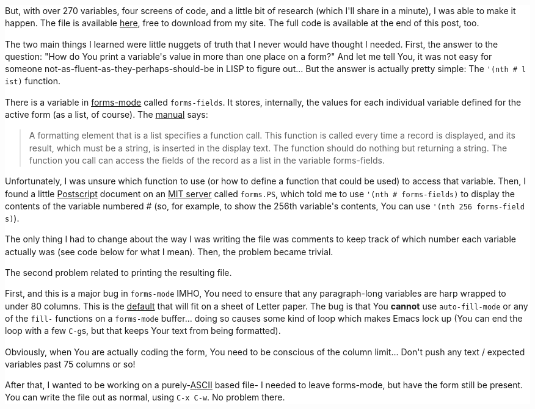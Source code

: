 But, with over 270 variables, four screens of code, and a little bit
of research (which I'll share in a minute), I was able to make it
happen. The file is available [here][mysheet], free to download from
my site. The full code is available at the end of this post, too.

The two main things I learned were little nuggets of truth that I
never would have thought I needed. First, the answer to the question:
"How do You print a variable's value in more than one place on a
form?" And let me tell You, it was not easy for someone
not-as-fluent-as-they-perhaps-should-be in LISP to figure out... But
the answer is actually pretty simple: The `'(nth # list)` function.

There is a variable in [forms-mode][forms-mode] called
`forms-fields`. It stores, internally, the values for each individual
variable defined for the active form (as a list, of course). The
[manual][manual-fields] says:

> A formatting element that is a list specifies a function call. This
> function is called every time a record is displayed, and its result,
> which must be a string, is inserted in the display text. The
> function should do nothing but returning a string. The function you
> call can access the fields of the record as a list in the variable
> forms-fields.

Unfortunately, I was unsure which function to use (or how to define a
function that could be used) to access that variable. Then, I found a
little [Postscript][postscript] document on an [MIT server][server]
called `forms.PS`, which told me to use `'(nth # forms-fields)` to
display the contents of the variable numbered # (so, for example, to
show the 256th variable's contents, You can use `'(nth 256
forms-fields)`).

The only thing I had to change about the way I was writing the file
was comments to keep track of which number each variable actually was
(see code below for what I mean). Then, the problem became trivial.

The second problem related to printing the resulting file.

First, and this is a major bug in `forms-mode` IMHO, You need to
ensure that any paragraph-long variables are harp wrapped to under 80
columns. This is the [default][eighty] that will fit on a sheet of
Letter paper. The bug is that You **cannot** use `auto-fill-mode` or
any of the `fill-` functions on a `forms-mode` buffer... doing so
causes some kind of loop which makes Emacs lock up (You can end the
loop with a few `C-g`s, but that keeps Your text from being
formatted).

Obviously, when You are actually coding the form, You need to be
conscious of the column limit...  Don't push any text / expected
variables past 75 columns or so!

After that, I wanted to be working on a purely-[ASCII][ascii] based
file- I needed to leave forms-mode, but have the form still be
present. You can write the file out as normal, using `C-x C-w`. No
problem there.


[ttrpg]: https://en.wikipedia.org/wiki/Tabletop_role-playing_game "I've decided to run another long-term, big-party game because I wanted that sense of community that such a thing provides. Something about one-shots just leads to a sporadic, sparse group of players who meet only rarely... at least, for my core group."
[true20]: http://true20.com/ "True20 is considered a rules-lite version of d20 (which it is, honestly) but it does not share a lot of the trappings that rules-lite games tend to have, especially in this day and age. I would say it leans much more heavily towards 'd20' than to 'rules-lite'."
[green ronin]: http://greenronin.com/ "Though I only have experience with true20 from them, Green Ronin is an interesting company. I've heard a lot of good things about some of their other products, and I'll probably check them out eventually."
[d20]: http://www.d20srd.org/ "Oh, d20... The first system I really read the books of, and the one I've run the most games in. Though it has some major issues, it is a perennial favorite with my group, and one system that I think I will always come back to."
[ogl]: https://en.wikipedia.org/wiki/Open_Game_License "It's so weird to think of the OGL as being something from the past! With DND 5E coming out soon, and 4E in the rear view, the OGL is still standing strong and allowing some of my favorite games (like True20, and OSRIC) to exist. I have a feeling we'll be interacting with it for a very, very long time."
[wizards]: http://company.wizards.com/ "WotC is the company behind both the current incarnations of DND and Magic: the Gathering. Though I disagree with a lot of their more recent design choices, I owe a lot of my life's memories to them, so I still treat them with respect... though I don't really play any of their recent games."
[char sheet]: https://en.wikipedia.org/wiki/Character_sheet "The humble character sheet is, in many ways, even more iconic to this hobby than a set of dice or a d20. Every tabletop role-playing game has some kind of character sheet, even the dice-less ones."
[true20stock]: http://true20.com/2006/04/17/true20_character_sheet/ "I actually think this is a pretty funny joke, and definitely support actually writing out Your character sheets. It makes things much more real to me, kind of like commonplacing in general. But, nonetheless, I am a bit disappointed that it is not actually form fillable."
[others]: http://true20.wikidot.com/player-resources "I'm actually pretty impressed that this wikidot exists. It seems as though not much has been done with true20 in a bit; The fact that this still exists is a very good sign."
[form20]: http://www.phoenixgamesclub.org.uk/index.php?action=tpmod;dl=cat2;tpstart=10 "I personally like all of my character sheets to be form fillable, digitally. It prevents people from having to try to recreate their characters from memory, and if You use a cloud service to hold Your campaign stuff, then it also lets You always have a copy available... just in case."
[mad irish]: http://www.mad-irishman.net/pub_true20.html "This sheet, in contrast to the others mentioned in this post (with the notable exception of the one I created, of course) has most of the math listed out for You: If Your Dex increases, You change creature size, You take off Your armor to swim or whatever, the math is all there in long form so that You can easily adjust it without looking anything up and without memorizing all of the formulae. It really helps the core of my group, at times."
[character details]: http://www.toftandtoddy.com/2014/12/21/character-details/ "This is, in my humble opinion, the true *meat* of a character sheet. The crunch for the system You are using is important, of course (I mean heck, I didn't roll up this sheet for 20 hours for nothing!) but the stats by themselves mean very little in the context of a ROLE playing game."
[emacs]: https://www.gnu.org/software/emacs/ "I use GNU/Emacs to do nearly all of my work. It is, by far, my favorite editor AND my favorite operating-system-which-lacks-a-good-editor, and I highly recommend it to anyone looking to really get their hands dirty with their computer."
[forms-mode]: https://www.gnu.org/software/emacs/manual/html_mono/forms.html "In the words of XKCD: Life is too short for manuals, but sometimes much too short without them. Even though this is actually maintained as an info page, I still think it holds true here. I would have gotten nowhere without it."
[mysheet]: https://s3.amazonaws.com/toft-and-toddy/code/true20-chars.form "And here it is: The fruit of my labors. A mere 22K of E-Lisp code and forms-mode functions, tying together the character sheet I'll be using to house my NPC sheets and my group's PC sheets (as a backup). Let me know what You think, and feel free to adapt it to whatever You need it for!"
[manual-fields]: https://www.gnu.org/software/emacs/manual/html_mono/forms.html#Format-Description "The manual here is very presumptuous, in my opinion. In a way, that made it more fun for me... But it probably should give a hard example anyway, for future generations."
[postscript]: http://www.adobe.com/products/postscript/ "At least, I assume this is a postscript file. I actually read it using Google's cache version, without really downloading the file itself... But, the information is contained therein in any event."
[server]: https://stuff.mit.edu/afs/sipb/contrib/emacs/elisp/forms/ "Nothing quite like an open directory in the subdomain 'stuff' to make You feel like it's the new millennium again, right?"
[eighty]: https://en.wikipedia.org/wiki/Line_printer "A lot of people feel comfortable going out to 132 columns per sheet... But, when given two differing restrictions, I tend to follow the stricter one before the more lax of the two. That way I am sure it *always* works."
[ascii]: https://en.wikipedia.org/wiki/ASCII "From music to forms to books to websites, I do a *lot* of work in pure ASCII text (although, especially since I've begun learning Thai, I have adapted to UTF-8 somewhat... The times, the are a-changin')."
[tui]: https://en.wikipedia.org/wiki/Text-based_user_interface "I prefer using the term 'TUI' to the term 'CLI' or the term 'terminal' or the term 'console' because it is in many ways more accurate: It is *not* a separate console, it is only a *virtual* terminal, and while it *is* a 'Command Line Interface', that is in contrast to something termed a 'Graphic User Interface', so it makes more sense to use the term 'Text-based User Interface' instead."
[ymmv]: http://www.urbandictionary.com/define.php?term=ymmv "Your Mileage May Vary!"